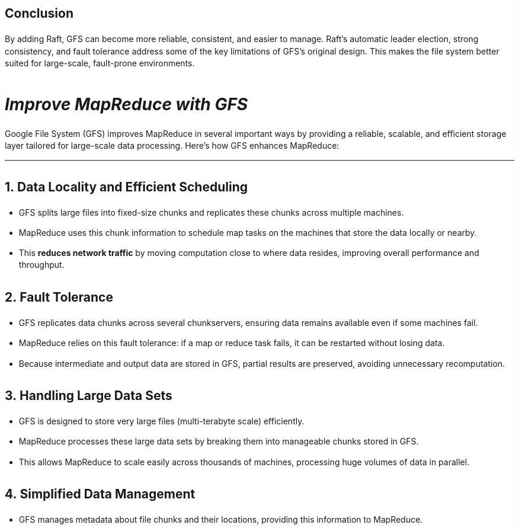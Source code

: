 
## Conclusion

By adding Raft, GFS can become more reliable, consistent, and easier to manage. Raft’s automatic leader election, strong consistency, and fault tolerance address some of the key limitations of GFS’s original design. This makes the file system better suited for large-scale, fault-prone environments.


# *Improve MapReduce with GFS*

Google File System (GFS) improves MapReduce in several important ways by providing a reliable, scalable, and efficient storage layer tailored for large-scale data processing. Here’s how GFS enhances MapReduce:

---
## 1. **Data Locality and Efficient Scheduling**

- GFS splits large files into fixed-size chunks and replicates these chunks across multiple machines.
    
- MapReduce uses this chunk information to schedule map tasks on the machines that store the data locally or nearby.
    
- This **reduces network traffic** by moving computation close to where data resides, improving overall performance and throughput.
    

## 2. **Fault Tolerance**

- GFS replicates data chunks across several chunkservers, ensuring data remains available even if some machines fail.
    
- MapReduce relies on this fault tolerance: if a map or reduce task fails, it can be restarted without losing data.
    
- Because intermediate and output data are stored in GFS, partial results are preserved, avoiding unnecessary recomputation.
    

## 3. **Handling Large Data Sets**

- GFS is designed to store very large files (multi-terabyte scale) efficiently.
    
- MapReduce processes these large data sets by breaking them into manageable chunks stored in GFS.
    
- This allows MapReduce to scale easily across thousands of machines, processing huge volumes of data in parallel.
    

## 4. **Simplified Data Management**

- GFS manages metadata about file chunks and their locations, providing this information to MapReduce.
    